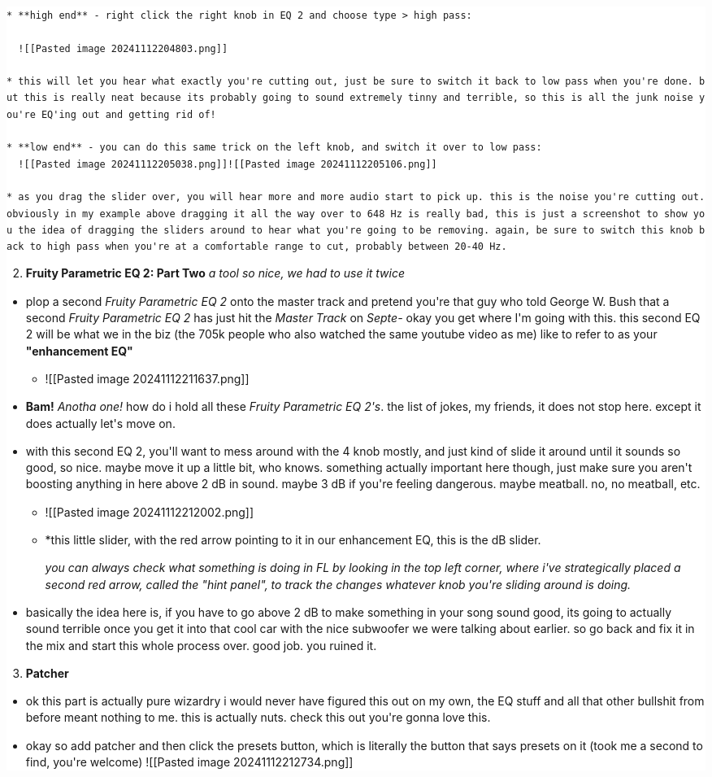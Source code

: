 	* **high end** - right click the right knob in EQ 2 and choose type > high pass:
	  
	  ![[Pasted image 20241112204803.png]]
	
	* this will let you hear what exactly you're cutting out, just be sure to switch it back to low pass when you're done. but this is really neat because its probably going to sound extremely tinny and terrible, so this is all the junk noise you're EQ'ing out and getting rid of!
	  
	* **low end** - you can do this same trick on the left knob, and switch it over to low pass:
	  ![[Pasted image 20241112205038.png]]![[Pasted image 20241112205106.png]]
	
	* as you drag the slider over, you will hear more and more audio start to pick up. this is the noise you're cutting out. obviously in my example above dragging it all the way over to 648 Hz is really bad, this is just a screenshot to show you the idea of dragging the sliders around to hear what you're going to be removing. again, be sure to switch this knob back to high pass when you're at a comfortable range to cut, probably between 20-40 Hz.

2) **Fruity Parametric EQ 2: Part Two**
   *a tool so nice, we had to use it twice*

* plop a second *Fruity Parametric EQ 2* onto the master track and pretend you're that guy who told George W. Bush that a second *Fruity Parametric EQ 2* has just hit the *Master Track* on *Septe-* okay you get where I'm going with this. this second EQ 2 will be what we in the biz (the 705k people who also watched the same youtube video as me) like to refer to as your **"enhancement EQ"**
	* ![[Pasted image 20241112211637.png]]

* **Bam!** *Anotha one!* how do i hold all these *Fruity Parametric EQ 2's*. the list of jokes, my friends, it does not stop here. except it does actually let's move on.
  
* with this second EQ 2, you'll want to mess around with the 4 knob mostly, and just kind of slide it around until it sounds so good, so nice. maybe move it up a little bit, who knows. something actually important here though, just make sure you aren't boosting anything in here above 2 dB in sound. maybe 3 dB if you're feeling dangerous. maybe meatball. no, no meatball, etc.
  
	* ![[Pasted image 20241112212002.png]]
	* *this little slider, with the red arrow pointing to it in our enhancement EQ, this is the dB slider. 
	  
	  *you can always check what something is doing in FL by looking in the top left corner, where i've strategically placed a second red arrow, called the "hint panel", to track the changes whatever knob you're sliding around is doing.*

* basically the idea here is, if you have to go above 2 dB to make something in your song sound good, its going to actually sound terrible once you get it into that cool car with the nice subwoofer we were talking about earlier. so go back and fix it in the mix and start this whole process over. good job. you ruined it.

3) **Patcher**

* ok this part is actually pure wizardry i would never have figured this out on my own, the EQ stuff and all that other bullshit from before meant nothing to me. this is actually nuts. check this out you're gonna love this.
  
* okay so add patcher and then click the presets button, which is literally the button that says presets on it (took me a second to find, you're welcome)
  ![[Pasted image 20241112212734.png]]
